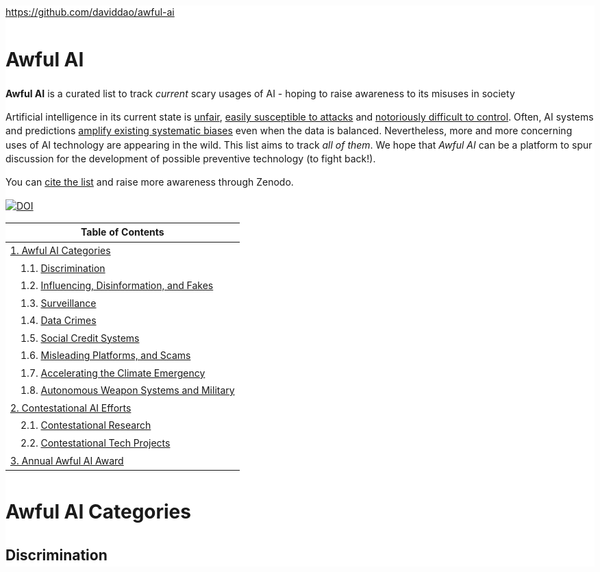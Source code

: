 https://github.com/daviddao/awful-ai

Awful AI
===

**Awful AI** is a curated list to track *current* scary usages of AI - hoping to raise awareness to its misuses in society

Artificial intelligence in its current state is [unfair](https://github.com/rockita/criticalML), [easily susceptible to attacks](http://www.cleverhans.io/security/privacy/ml/2016/12/16/breaking-things-is-easy.html) and [notoriously difficult to control](https://docs.google.com/spreadsheets/u/1/d/e/2PACX-1vRPiprOaC3HsCf5Tuum8bRfzYUiKLRqJmbOoC-32JorNdfyTiRRsR7Ea5eWtvsWzuxo8bjOxCG84dAg/pubhtml). Often, AI systems and predictions [amplify existing systematic biases](https://twitter.com/kaiwei_chang/status/1274845029933084673) even when the data is balanced. Nevertheless, more and more concerning uses of AI technology are appearing in the wild. This list aims to track *all of them*. We hope that *Awful AI* can be a platform to spur discussion for the development of possible preventive technology (to fight back!).

You can [cite the list](https://zenodo.org/record/5855972#.YeQUyFjMI-Q) and raise more awareness through Zenodo.

[![DOI](https://zenodo.org/badge/127008307.svg)](https://zenodo.org/badge/latestdoi/127008307)

| Table of Contents |
| --- |
| [1. Awful AI Categories](#awful-ai-categories) |
| &nbsp;&nbsp;&nbsp;&nbsp;1.1. [Discrimination](#discrimination) |
| &nbsp;&nbsp;&nbsp;&nbsp;1.2. [Influencing, Disinformation, and Fakes](#influencing-disinformation-and-fakes) |
| &nbsp;&nbsp;&nbsp;&nbsp;1.3. [Surveillance](#surveillance) |
| &nbsp;&nbsp;&nbsp;&nbsp;1.4. [Data Crimes](#data-crimes) |
| &nbsp;&nbsp;&nbsp;&nbsp;1.5. [Social Credit Systems](#social-credit-systems) |
| &nbsp;&nbsp;&nbsp;&nbsp;1.6. [Misleading Platforms, and Scams](#misleading-platforms-and-scams) |
| &nbsp;&nbsp;&nbsp;&nbsp;1.7. [Accelerating the Climate Emergency](#accelerating-the-climate-emergency) |
| &nbsp;&nbsp;&nbsp;&nbsp;1.8. [Autonomous Weapon Systems and Military](#autonomous-weapon-systems-and-military) |
| [2. Contestational AI Efforts](#contestational-ai-efforts) |
| &nbsp;&nbsp;&nbsp;&nbsp;2.1. [Contestational Research](#contestational-research) |
| &nbsp;&nbsp;&nbsp;&nbsp;2.2. [Contestational Tech Projects](#contestational-tech-projects) |
| [3. Annual Awful AI Award](#annual-awful-ai-award) |


# Awful AI Categories

## Discrimination
